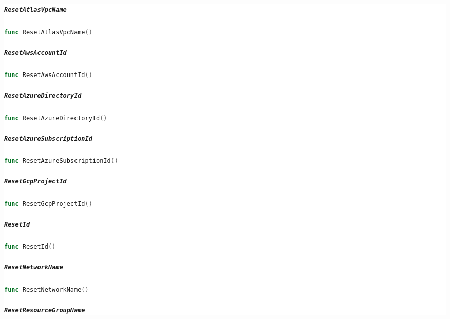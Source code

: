 ##### `ResetAtlasVpcName` <a name="ResetAtlasVpcName" id="@cdktf/provider-mongodbatlas.networkPeering.NetworkPeering.resetAtlasVpcName"></a>

```go
func ResetAtlasVpcName()
```

##### `ResetAwsAccountId` <a name="ResetAwsAccountId" id="@cdktf/provider-mongodbatlas.networkPeering.NetworkPeering.resetAwsAccountId"></a>

```go
func ResetAwsAccountId()
```

##### `ResetAzureDirectoryId` <a name="ResetAzureDirectoryId" id="@cdktf/provider-mongodbatlas.networkPeering.NetworkPeering.resetAzureDirectoryId"></a>

```go
func ResetAzureDirectoryId()
```

##### `ResetAzureSubscriptionId` <a name="ResetAzureSubscriptionId" id="@cdktf/provider-mongodbatlas.networkPeering.NetworkPeering.resetAzureSubscriptionId"></a>

```go
func ResetAzureSubscriptionId()
```

##### `ResetGcpProjectId` <a name="ResetGcpProjectId" id="@cdktf/provider-mongodbatlas.networkPeering.NetworkPeering.resetGcpProjectId"></a>

```go
func ResetGcpProjectId()
```

##### `ResetId` <a name="ResetId" id="@cdktf/provider-mongodbatlas.networkPeering.NetworkPeering.resetId"></a>

```go
func ResetId()
```

##### `ResetNetworkName` <a name="ResetNetworkName" id="@cdktf/provider-mongodbatlas.networkPeering.NetworkPeering.resetNetworkName"></a>

```go
func ResetNetworkName()
```

##### `ResetResourceGroupName` <a name="ResetResourceGroupName" id="@cdktf/provider-mongodbatlas.networkPeering.NetworkPeering.resetResourceGroupName"></a>
